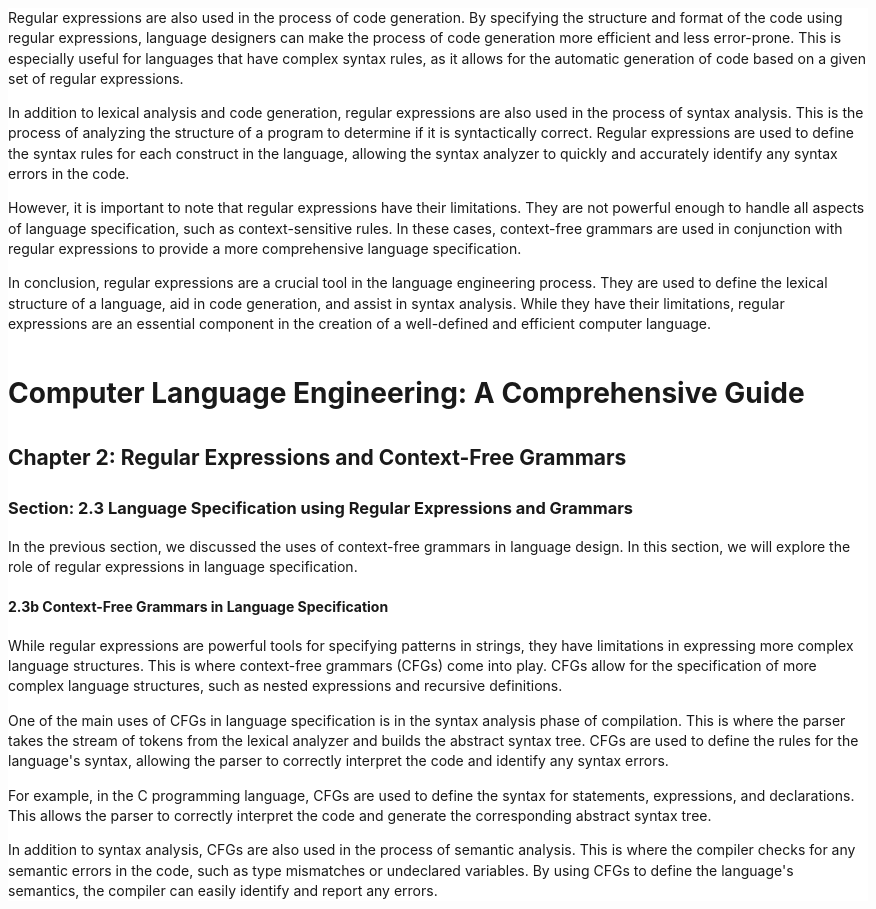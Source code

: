 Regular expressions are also used in the process of code generation. By specifying the structure and format of the code using regular expressions, language designers can make the process of code generation more efficient and less error-prone. This is especially useful for languages that have complex syntax rules, as it allows for the automatic generation of code based on a given set of regular expressions.

In addition to lexical analysis and code generation, regular expressions are also used in the process of syntax analysis. This is the process of analyzing the structure of a program to determine if it is syntactically correct. Regular expressions are used to define the syntax rules for each construct in the language, allowing the syntax analyzer to quickly and accurately identify any syntax errors in the code.

However, it is important to note that regular expressions have their limitations. They are not powerful enough to handle all aspects of language specification, such as context-sensitive rules. In these cases, context-free grammars are used in conjunction with regular expressions to provide a more comprehensive language specification.

In conclusion, regular expressions are a crucial tool in the language engineering process. They are used to define the lexical structure of a language, aid in code generation, and assist in syntax analysis. While they have their limitations, regular expressions are an essential component in the creation of a well-defined and efficient computer language.


# Computer Language Engineering: A Comprehensive Guide

## Chapter 2: Regular Expressions and Context-Free Grammars

### Section: 2.3 Language Specification using Regular Expressions and Grammars

In the previous section, we discussed the uses of context-free grammars in language design. In this section, we will explore the role of regular expressions in language specification.

#### 2.3b Context-Free Grammars in Language Specification

While regular expressions are powerful tools for specifying patterns in strings, they have limitations in expressing more complex language structures. This is where context-free grammars (CFGs) come into play. CFGs allow for the specification of more complex language structures, such as nested expressions and recursive definitions.

One of the main uses of CFGs in language specification is in the syntax analysis phase of compilation. This is where the parser takes the stream of tokens from the lexical analyzer and builds the abstract syntax tree. CFGs are used to define the rules for the language's syntax, allowing the parser to correctly interpret the code and identify any syntax errors.

For example, in the C programming language, CFGs are used to define the syntax for statements, expressions, and declarations. This allows the parser to correctly interpret the code and generate the corresponding abstract syntax tree.

In addition to syntax analysis, CFGs are also used in the process of semantic analysis. This is where the compiler checks for any semantic errors in the code, such as type mismatches or undeclared variables. By using CFGs to define the language's semantics, the compiler can easily identify and report any errors.
